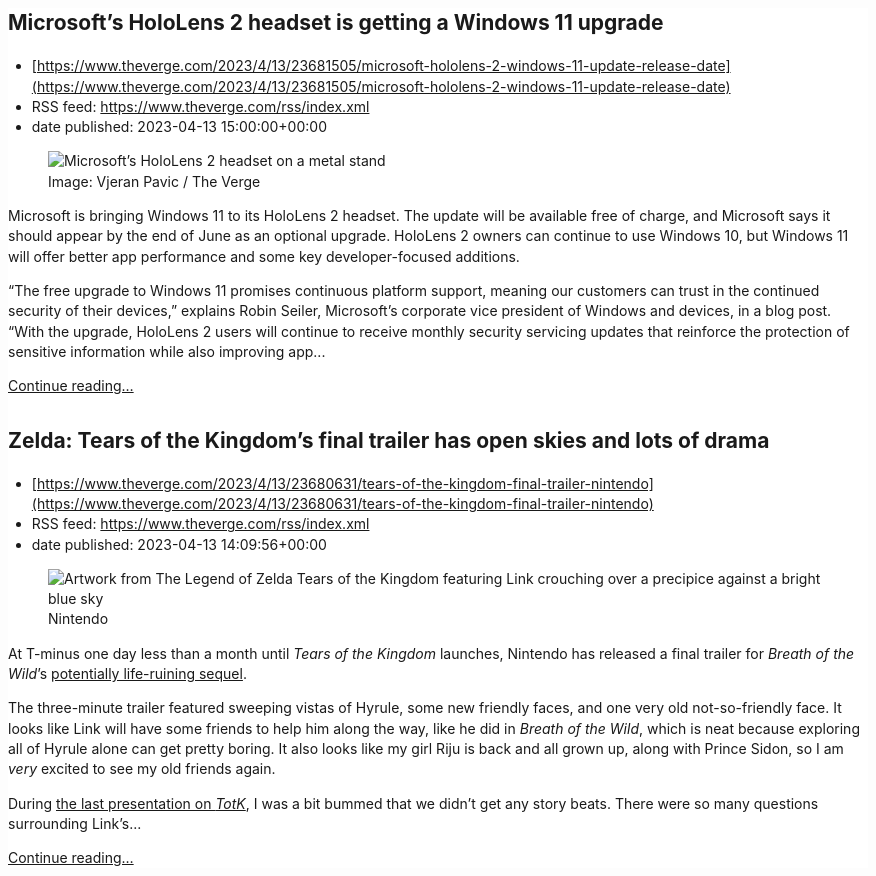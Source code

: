 ## Microsoft’s HoloLens 2 headset is getting a Windows 11 upgrade
 - [https://www.theverge.com/2023/4/13/23681505/microsoft-hololens-2-windows-11-update-release-date](https://www.theverge.com/2023/4/13/23681505/microsoft-hololens-2-windows-11-update-release-date)
 - RSS feed: https://www.theverge.com/rss/index.xml
 - date published: 2023-04-13 15:00:00+00:00

<figure>
      <img alt="Microsoft’s HoloLens 2 headset on a metal stand" src="https://cdn.vox-cdn.com/thumbor/4vPUq-5feaTURVzVPEdvLcJaU6Q=/0x0:2040x1360/1310x873/cdn.vox-cdn.com/uploads/chorus_image/image/72176832/vpavic_190131_3213_0014.0.jpg" />
        <figcaption>Image: Vjeran Pavic / The Verge</figcaption>
    </figure>

  <p id="1Dt7gQ">Microsoft is bringing Windows 11 to its HoloLens 2 headset. The update will be available free of charge, and Microsoft says it should appear by the end of June as an optional upgrade. HoloLens 2 owners can continue to use Windows 10, but Windows 11 will offer better app performance and some key developer-focused additions.</p>
<p id="lbIdHJ">“The free upgrade to Windows 11 promises continuous platform support, meaning our customers can trust in the continued security of their devices,” explains Robin Seiler, Microsoft’s corporate vice president of Windows and devices, in a blog post. “With the upgrade, HoloLens 2 users will continue to receive monthly security servicing updates that reinforce the protection of sensitive information while also improving app...</p>
  <p>
    <a href="https://www.theverge.com/2023/4/13/23681505/microsoft-hololens-2-windows-11-update-release-date">Continue reading&hellip;</a>
  </p>

## Zelda: Tears of the Kingdom’s final trailer has open skies and lots of drama
 - [https://www.theverge.com/2023/4/13/23680631/tears-of-the-kingdom-final-trailer-nintendo](https://www.theverge.com/2023/4/13/23680631/tears-of-the-kingdom-final-trailer-nintendo)
 - RSS feed: https://www.theverge.com/rss/index.xml
 - date published: 2023-04-13 14:09:56+00:00

<figure>
      <img alt="Artwork from The Legend of Zelda Tears of the Kingdom featuring Link crouching over a precipice against a bright blue sky" src="https://cdn.vox-cdn.com/thumbor/0rVh7KYU4eRc9-8pbRfVvBLCK_4=/0x0:1620x1080/1310x873/cdn.vox-cdn.com/uploads/chorus_image/image/72176647/loztotk.0.png" />
        <figcaption>Nintendo</figcaption>
    </figure>

  <p id="6DsLsY">At T-minus one day less than a month until <em>Tears of the Kingdom</em> launches, Nintendo has released a final trailer for <em>Breath of the Wild</em>’s <a href="https://www.theverge.com/2023/3/28/23660059/tears-of-the-kingdom-open-world-potential-nintendo-switch">potentially life-ruining sequel</a>.</p>
<p id="tlwZNy">The three-minute trailer featured sweeping vistas of Hyrule, some new friendly faces, and one very old not-so-friendly face. It looks like Link will have some friends to help him along the way, like he did in <em>Breath of the Wild</em>, which is neat because exploring all of Hyrule alone can get pretty boring. It also looks like my girl Riju is back and all grown up, along with Prince Sidon, so I am <em>very</em> excited to see my old friends again.</p>
<p id="0s6G1g">During <a href="https://www.theverge.com/2023/3/28/23658228/zelda-tears-of-the-kingdom-gameplay-trailer-nintendo-switch">the last presentation on <em>TotK</em></a>, I was a bit bummed that we didn’t get any story beats. There were so many questions surrounding Link’s...</p>
  <p>
    <a href="https://www.theverge.com/2023/4/13/23680631/tears-of-the-kingdom-final-trailer-nintendo">Continue reading&hellip;</a>
  </p>
